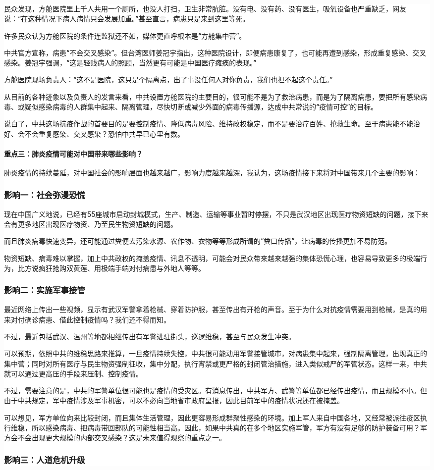 </p>
<p>
 民众发现，方舱医院里上千人共用一个厕所，也没人打扫，卫生非常肮脏。没有电、没有药、没有医生，吸氧设备也严重缺乏，网友说：“在这种情况下病人病情只会发展加重。”甚至直言，病患只是来到这里等死。
</p>
<p>
 许多民众认为方舱医院的条件连监狱还不如，媒体更直呼根本是“方舱集中营”。
</p>
<p>
 中共官方宣称，病患“不会交叉感染”。但台湾医师姜冠宇指出，这种医院设计，即便病患康复了，也可能再遭到感染，形成重复感染、交叉感染。姜冠宇强调，“这是轻贱病人的照顾，当然更有可能是中国医疗瘫痪的表现。”
</p>
<p>
 方舱医院现场负责人：“这不是医院，这只是个隔离点，出了事没任何人对你负责，我们也担不起这个责任。”
</p>
<p>
 从目前的各种迹象以及负责人的发言来看，中共设置方舱医院的主要目的，很可能不是为了救治病患，而是为了隔离病患，要把所有感染病毒、或疑似感染病毒的人群集中起来、隔离管理，尽快切断或减少外面的病毒传播源，达成中共常说的“疫情可控”的目标。
</p>
<p>
 说白了，中共这场抗疫作战的首要目的是要控制疫情、降低病毒风险、维持政权稳定，而不是要治疗百姓、抢救生命。至于病患能不能治好、会不会重复感染、交叉感染？恐怕中共早已心里有数。
</p>
<h4>
 重点三：肺炎疫情可能对中国带来哪些影响？
</h4>
<p>
 肺炎疫情的持续蔓延，对中国社会的影响层面也越来越广，影响力度越来越深，我认为，这场疫情接下来将对中国带来几个主要的影响：
</p>
<h3>
 影响一：社会弥漫恐慌
</h3>
<p>
 现在中国广义地说，已经有55座城市启动封城模式，生产、制造、运输等事业暂时停摆，不只是武汉地区出现医疗物资短缺的问题，接下来会有更多地区出现医疗物资、乃至民生物资短缺的问题。
</p>
<p>
 而且肺炎病毒快速变异，还可能通过粪便去污染水源、农作物、衣物等等形成所谓的“粪口传播”，让病毒的传播更加不易防范。
</p>
<p>
 物资短缺、病毒难以掌握，加上中共政权的掩盖疫情、讯息不透明，可能会对民众带来越来越强的集体恐慌心理，也容易导致更多的极端行为，比方说疯狂抢购双黄莲、用极端手端对付病患与外地人等等。
</p>
<h3>
 影响二：实施军事接管
</h3>
<p>
 最近网络上传出一些视频，显示有武汉军警拿着枪械、穿着防护服，甚至传出有开枪的声音。至于为什么对抗疫情需要用到枪械，是真的用来对付确诊病患、借此控制疫情吗？我们还不得而知。
</p>
<p>
 不过，最近包括武汉、温州等地都相继传出有军警进驻街头，巡逻维稳，甚至与民众发生冲突。
</p>
<p>
 可以预期，依照中共的维稳思路来推算，一旦疫情持续失控，中共很可能动用军警接管城市，对病患集中起来，强制隔离管理，出现真正的集中营；同时对所有医疗与民生物资强制征收，集中分配，执行宵禁或更严格的封闭管治措施，进入类似戒严的军管状态。这样一来，中共就可以通过更高压的手段来压制、控制疫情。
</p>
<p>
 不过，需要注意的是，中共的军警单位很可能也是疫情的受灾区。有消息传出，中共军方、武警等单位都已经传出疫情，而且规模不小。但由于中共规定，军中疫情涉及军事机密，可以不必向当地省市政府呈报，因此目前军中的疫情状况还在被掩盖。
</p>
<p>
 可以想见，军方单位向来比较封闭，而且集体生活管理，因此更容易形成群聚性感染的环境。加上军人来自中国各地，又经常被派往疫区执行维稳，所以感染病毒、把病毒带回部队的可能性相当高。因此，如果中共真的在多个地区实施军管，军方有没有足够的防护装备可用？军方会不会出现更大规模的内部交叉感染？这是未来值得观察的重点之一。
</p>
<h3>
 影响三：人道危机升级
</h3>
<p>